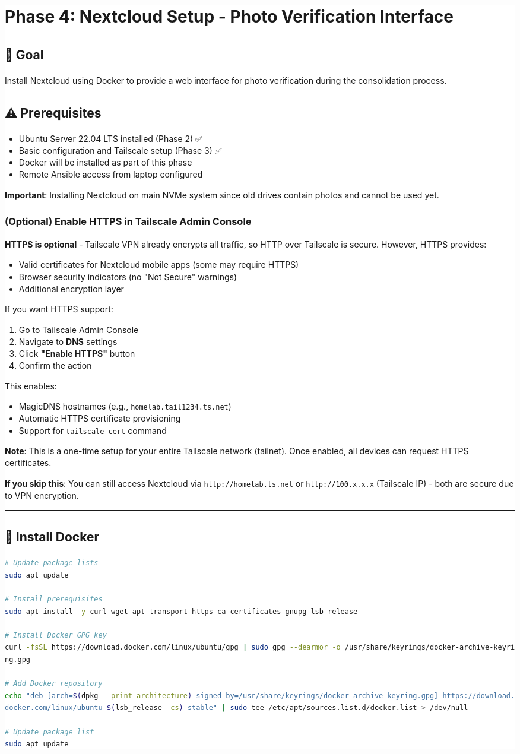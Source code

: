 # Phase 4: Nextcloud Setup - Photo Verification Interface

## 🎯 Goal
Install Nextcloud using Docker to provide a web interface for photo verification during the consolidation process.

## ⚠️ Prerequisites
- Ubuntu Server 22.04 LTS installed (Phase 2) ✅
- Basic configuration and Tailscale setup (Phase 3) ✅
- Docker will be installed as part of this phase
- Remote Ansible access from laptop configured

**Important**: Installing Nextcloud on main NVMe system since old drives contain photos and cannot be used yet.

### (Optional) Enable HTTPS in Tailscale Admin Console

**HTTPS is optional** - Tailscale VPN already encrypts all traffic, so HTTP over Tailscale is secure. However, HTTPS provides:
- Valid certificates for Nextcloud mobile apps (some may require HTTPS)
- Browser security indicators (no "Not Secure" warnings)
- Additional encryption layer

If you want HTTPS support:

1. Go to [Tailscale Admin Console](https://login.tailscale.com/admin)
2. Navigate to **DNS** settings
3. Click **"Enable HTTPS"** button
4. Confirm the action

This enables:
- MagicDNS hostnames (e.g., `homelab.tail1234.ts.net`)
- Automatic HTTPS certificate provisioning
- Support for `tailscale cert` command

**Note**: This is a one-time setup for your entire Tailscale network (tailnet). Once enabled, all devices can request HTTPS certificates.

**If you skip this**: You can still access Nextcloud via `http://homelab.ts.net` or `http://100.x.x.x` (Tailscale IP) - both are secure due to VPN encryption.

---

## 🐳 Install Docker

```bash
# Update package lists
sudo apt update

# Install prerequisites
sudo apt install -y curl wget apt-transport-https ca-certificates gnupg lsb-release

# Install Docker GPG key
curl -fsSL https://download.docker.com/linux/ubuntu/gpg | sudo gpg --dearmor -o /usr/share/keyrings/docker-archive-keyring.gpg

# Add Docker repository
echo "deb [arch=$(dpkg --print-architecture) signed-by=/usr/share/keyrings/docker-archive-keyring.gpg] https://download.docker.com/linux/ubuntu $(lsb_release -cs) stable" | sudo tee /etc/apt/sources.list.d/docker.list > /dev/null

# Update package list
sudo apt update

```